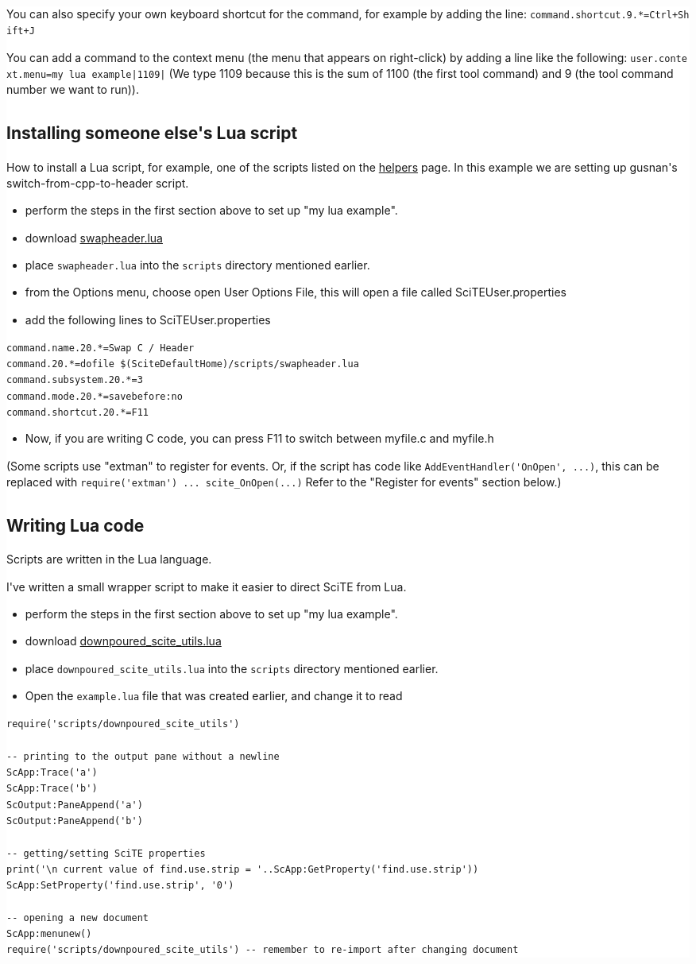 You can also specify your own keyboard shortcut for the command, for example by adding the line: `command.shortcut.9.*=Ctrl+Shift+J`

You can add a command to the context menu (the menu that appears on right-click) by adding a line like the following: `user.context.menu=my lua example|1109|` (We type 1109 because this is the sum of 1100 (the first tool command) and 9 (the tool command number we want to run)).

## Installing someone else's Lua script

How to install a Lua script, for example, one of the scripts listed on the [helpers](../../helpers.md) page. In this example we are setting up gusnan's switch-from-cpp-to-header script.

* perform the steps in the first section above to set up "my lua example".

* download [swapheader.lua](https://raw.githubusercontent.com/moltenjs/scite-files/master/files/files/helpers/swapheader.lua)

* place `swapheader.lua` into the `scripts` directory mentioned earlier.

* from the Options menu, choose open User Options File, this will open a file called SciTEUser.properties

* add the following lines to SciTEUser.properties

```
command.name.20.*=Swap C / Header
command.20.*=dofile $(SciteDefaultHome)/scripts/swapheader.lua
command.subsystem.20.*=3
command.mode.20.*=savebefore:no
command.shortcut.20.*=F11
```

* Now, if you are writing C code, you can press F11 to switch between myfile.c and myfile.h

(Some scripts use "extman" to register for events. Or, if the script has code like `AddEventHandler('OnOpen', ...)`, this can be replaced with `require('extman') ... scite_OnOpen(...)` Refer to the "Register for events" section below.)


## Writing Lua code

Scripts are written in the Lua language. 

I've written a small wrapper script to make it easier to direct SciTE from Lua. 

* perform the steps in the first section above to set up "my lua example".

* download [downpoured_scite_utils.lua](https://raw.githubusercontent.com/moltenjs/scite-files/master/files/files/helpers/downpoured_scite_utils.lua)

* place `downpoured_scite_utils.lua` into the `scripts` directory mentioned earlier.

* Open the `example.lua` file that was created earlier, and change it to read

```
require('scripts/downpoured_scite_utils')

-- printing to the output pane without a newline
ScApp:Trace('a')
ScApp:Trace('b')
ScOutput:PaneAppend('a')
ScOutput:PaneAppend('b')

-- getting/setting SciTE properties
print('\n current value of find.use.strip = '..ScApp:GetProperty('find.use.strip'))
ScApp:SetProperty('find.use.strip', '0')

-- opening a new document
ScApp:menunew()
require('scripts/downpoured_scite_utils') -- remember to re-import after changing document

```